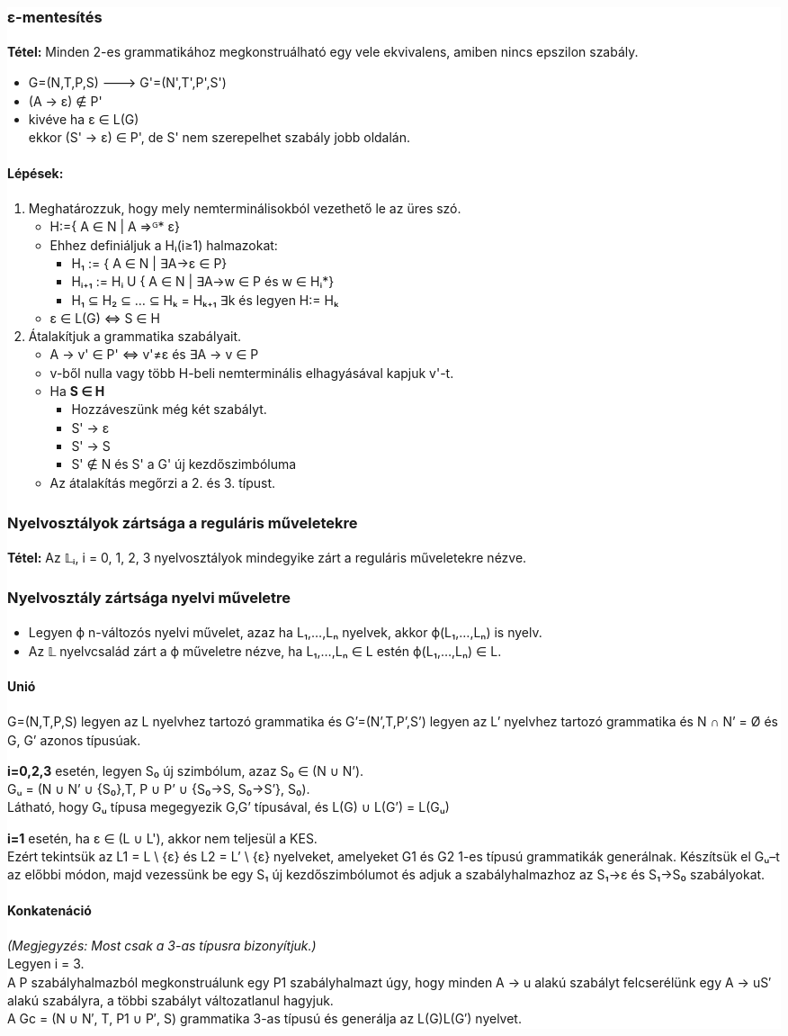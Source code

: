 ### ε-mentesítés
**Tétel:** Minden 2-es grammatikához megkonstruálható egy vele ekvivalens, amiben nincs epszilon szabály.
- G=(N,T,P,S) ---> G'=(N',T',P',S')
- (A → ɛ) ∉ P'
- kivéve ha ɛ ∈ L(G)  
ekkor (S' → ɛ) ∈ P', de S' nem szerepelhet szabály jobb oldalán.

#### Lépések:
1. Meghatározzuk, hogy mely nemterminálisokból vezethető le az üres szó.
    - H:={ A ∈ N | A ⇒ᴳ* ε}
    - Ehhez definiáljuk a Hᵢ(i≥1) halmazokat:
        - H₁ := { A ∈ N | ∃A→ε ∈ P}
        - Hᵢ₊₁ := Hᵢ U { A ∈ N | ∃A→w ∈ P és w ∈ Hᵢ*}
        - H₁ ⊆ H₂ ⊆ … ⊆ Hₖ = Hₖ₊₁ ∃k és legyen H:= Hₖ
    - ɛ ∈ L(G) ⇔ S ∈ H
2. Átalakítjuk a grammatika szabályait.
    - A → v' ∈ P'   ⇔   v'≠ɛ és ∃A → v ∈ P
    - v-ből nulla vagy több H-beli nemterminális elhagyásával kapjuk v'-t.
    - Ha **S ∈ H**
        - Hozzáveszünk még két szabályt.
        - S' → ɛ
        - S' → S
        - S' ∉ N és S' a G' új kezdőszimbóluma
    - Az átalakítás megőrzi a 2. és 3. típust.

### Nyelvosztályok zártsága a reguláris műveletekre
**Tétel:** Az 𝕃ᵢ, i = 0, 1, 2, 3 nyelvosztályok mindegyike zárt a reguláris műveletekre nézve. 

### Nyelvosztály zártsága nyelvi műveletre
- Legyen ϕ n-változós nyelvi művelet, azaz ha L₁,…,Lₙ nyelvek, akkor ϕ(L₁,…,Lₙ) is nyelv.  
- Az 𝕃 nyelvcsalád zárt a ϕ műveletre nézve, ha L₁,…,Lₙ ∈ L estén ϕ(L₁,…,Lₙ) ∈ L.

#### Unió
G=(N,T,P,S) legyen az L nyelvhez tartozó grammatika és G’=(N’,T,P’,S’) legyen az L’ nyelvhez tartozó grammatika és N ∩ N’ = Ø és G, G’ azonos típusúak.  

**i=0,2,3** esetén, legyen S₀ új szimbólum, azaz S₀ ∈ (N ∪ N’).  
Gᵤ = (N ∪ N’ ∪ {S₀},T, P ∪ P’ ∪ {S₀→S, S₀→S’}, S₀).  
Látható, hogy Gᵤ típusa megegyezik G,G’ típusával, 
és L(G) ∪ L(G’) = L(Gᵤ)

**i=1** esetén, ha ɛ ∈ (L ∪ L'), akkor nem teljesül a KES.  
Ezért tekintsük az L1 = L \ {ε} és L2 = L’ \ {ε} nyelveket, amelyeket G1 és G2 1-es típusú grammatikák generálnak. 
Készítsük el Gᵤ–t az előbbi módon, majd vezessünk be egy S₁ új kezdőszimbólumot és adjuk a szabályhalmazhoz az S₁→ε és S₁→S₀ szabályokat.

#### Konkatenáció
_(Megjegyzés: Most csak a 3-as típusra bizonyítjuk.)_  
Legyen i = 3.  
A P szabályhalmazból megkonstruálunk egy P1 szabályhalmazt úgy, hogy minden A → u alakú szabályt felcserélünk egy A → uS′ alakú szabályra, a többi szabályt változatlanul hagyjuk.  
A Gc = (N ∪ N′, T, P1 ∪ P′, S) grammatika 3-as típusú és generálja az L(G)L(G′) nyelvet.
